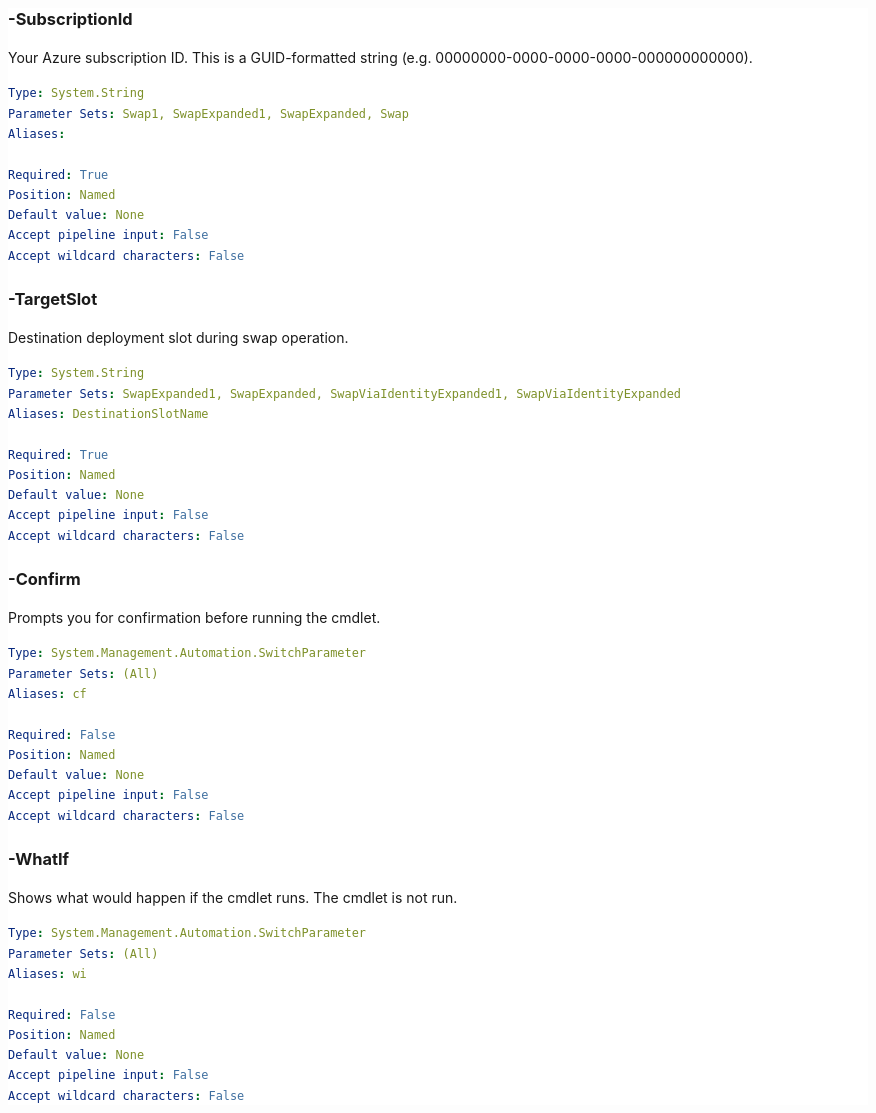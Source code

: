 ### -SubscriptionId
Your Azure subscription ID.
This is a GUID-formatted string (e.g.
00000000-0000-0000-0000-000000000000).

```yaml
Type: System.String
Parameter Sets: Swap1, SwapExpanded1, SwapExpanded, Swap
Aliases:

Required: True
Position: Named
Default value: None
Accept pipeline input: False
Accept wildcard characters: False
```

### -TargetSlot
Destination deployment slot during swap operation.

```yaml
Type: System.String
Parameter Sets: SwapExpanded1, SwapExpanded, SwapViaIdentityExpanded1, SwapViaIdentityExpanded
Aliases: DestinationSlotName

Required: True
Position: Named
Default value: None
Accept pipeline input: False
Accept wildcard characters: False
```

### -Confirm
Prompts you for confirmation before running the cmdlet.

```yaml
Type: System.Management.Automation.SwitchParameter
Parameter Sets: (All)
Aliases: cf

Required: False
Position: Named
Default value: None
Accept pipeline input: False
Accept wildcard characters: False
```

### -WhatIf
Shows what would happen if the cmdlet runs.
The cmdlet is not run.

```yaml
Type: System.Management.Automation.SwitchParameter
Parameter Sets: (All)
Aliases: wi

Required: False
Position: Named
Default value: None
Accept pipeline input: False
Accept wildcard characters: False
```
